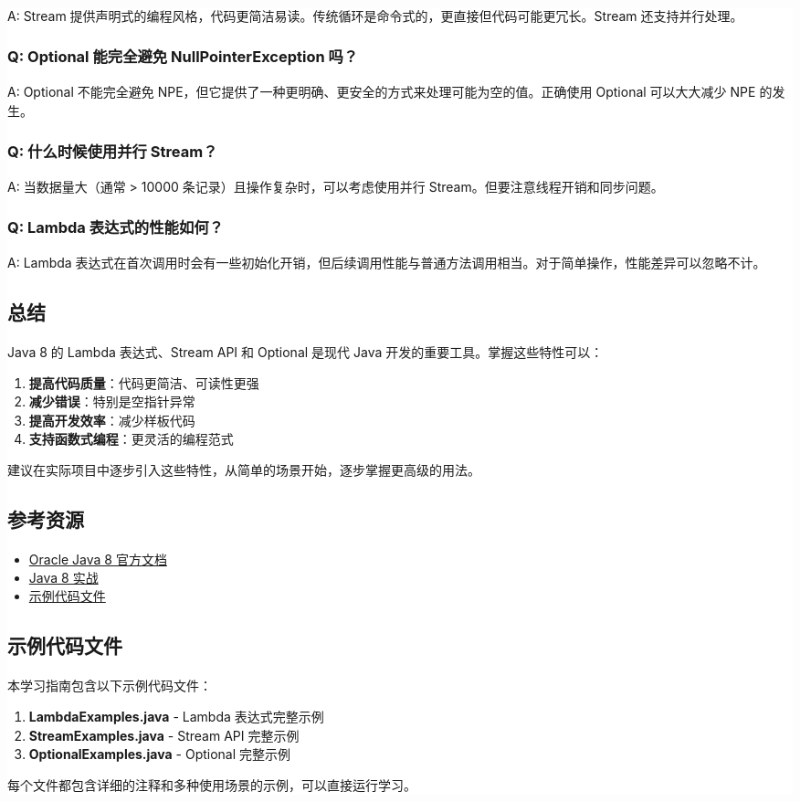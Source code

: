 A: Stream 提供声明式的编程风格，代码更简洁易读。传统循环是命令式的，更直接但代码可能更冗长。Stream 还支持并行处理。

### Q: Optional 能完全避免 NullPointerException 吗？

A: Optional 不能完全避免 NPE，但它提供了一种更明确、更安全的方式来处理可能为空的值。正确使用 Optional 可以大大减少 NPE 的发生。

### Q: 什么时候使用并行 Stream？

A: 当数据量大（通常 > 10000 条记录）且操作复杂时，可以考虑使用并行 Stream。但要注意线程开销和同步问题。

### Q: Lambda 表达式的性能如何？

A: Lambda 表达式在首次调用时会有一些初始化开销，但后续调用性能与普通方法调用相当。对于简单操作，性能差异可以忽略不计。

## 总结

Java 8 的 Lambda 表达式、Stream API 和 Optional 是现代 Java 开发的重要工具。掌握这些特性可以：

1. **提高代码质量**：代码更简洁、可读性更强
2. **减少错误**：特别是空指针异常
3. **提高开发效率**：减少样板代码
4. **支持函数式编程**：更灵活的编程范式

建议在实际项目中逐步引入这些特性，从简单的场景开始，逐步掌握更高级的用法。

## 参考资源

- [Oracle Java 8 官方文档](https://docs.oracle.com/javase/8/docs/)
- [Java 8 实战](https://book.douban.com/subject/26772632/)
- [示例代码文件](#示例代码文件)

## 示例代码文件

本学习指南包含以下示例代码文件：

1. **LambdaExamples.java** - Lambda 表达式完整示例
2. **StreamExamples.java** - Stream API 完整示例  
3. **OptionalExamples.java** - Optional 完整示例

每个文件都包含详细的注释和多种使用场景的示例，可以直接运行学习。

